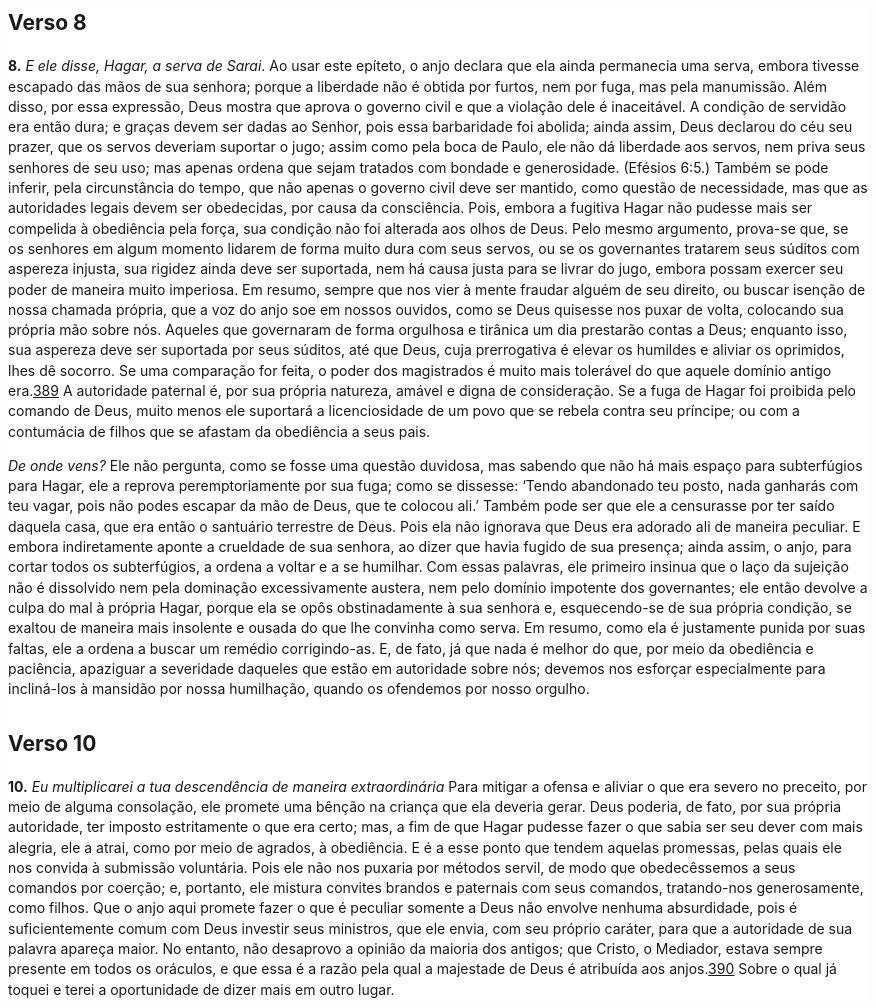 ## Verso 8
 **8.**  _E ele disse, Hagar, a serva de Sarai_. Ao usar este epíteto, o anjo declara que ela ainda permanecia uma serva, embora tivesse escapado das mãos de sua senhora; porque a liberdade não é obtida por furtos, nem por fuga, mas pela manumissão. Além disso, por essa expressão, Deus mostra que aprova o governo civil e que a violação dele é inaceitável. A condição de servidão era então dura; e graças devem ser dadas ao Senhor, pois essa barbaridade foi abolida; ainda assim, Deus declarou do céu seu prazer, que os servos deveriam suportar o jugo; assim como pela boca de Paulo, ele não dá liberdade aos servos, nem priva seus senhores de seu uso; mas apenas ordena que sejam tratados com bondade e generosidade. (Efésios 6:5.) Também se pode inferir, pela circunstância do tempo, que não apenas o governo civil deve ser mantido, como questão de necessidade, mas que as autoridades legais devem ser obedecidas, por causa da consciência. Pois, embora a fugitiva Hagar não pudesse mais ser compelida à obediência pela força, sua condição não foi alterada aos olhos de Deus. Pelo mesmo argumento, prova-se que, se os senhores em algum momento lidarem de forma muito dura com seus servos, ou se os governantes tratarem seus súditos com aspereza injusta, sua rigidez ainda deve ser suportada, nem há causa justa para se livrar do jugo, embora possam exercer seu poder de maneira muito imperiosa. Em resumo, sempre que nos vier à mente fraudar alguém de seu direito, ou buscar isenção de nossa chamada própria, que a voz do anjo soe em nossos ouvidos, como se Deus quisesse nos puxar de volta, colocando sua própria mão sobre nós. Aqueles que governaram de forma orgulhosa e tirânica um dia prestarão contas a Deus; enquanto isso, sua aspereza deve ser suportada por seus súditos, até que Deus, cuja prerrogativa é elevar os humildes e aliviar os oprimidos, lhes dê socorro. Se uma comparação for feita, o poder dos magistrados é muito mais tolerável do que aquele domínio antigo era.[389](#Note-389) A autoridade paternal é, por sua própria natureza, amável e digna de consideração. Se a fuga de Hagar foi proibida pelo comando de Deus, muito menos ele suportará a licenciosidade de um povo que se rebela contra seu príncipe; ou com a contumácia de filhos que se afastam da obediência a seus pais.


 _De onde vens?_ Ele não pergunta, como se fosse uma questão duvidosa, mas sabendo que não há mais espaço para subterfúgios para Hagar, ele a reprova peremptoriamente por sua fuga; como se dissesse: ‘Tendo abandonado teu posto, nada ganharás com teu vagar, pois não podes escapar da mão de Deus, que te colocou ali.’ Também pode ser que ele a censurasse por ter saído daquela casa, que era então o santuário terrestre de Deus. Pois ela não ignorava que Deus era adorado ali de maneira peculiar. E embora indiretamente aponte a crueldade de sua senhora, ao dizer que havia fugido de sua presença; ainda assim, o anjo, para cortar todos os subterfúgios, a ordena a voltar e a se humilhar. Com essas palavras, ele primeiro insinua que o laço da sujeição não é dissolvido nem pela dominação excessivamente austera, nem pelo domínio impotente dos governantes; ele então devolve a culpa do mal à própria Hagar, porque ela se opôs obstinadamente à sua senhora e, esquecendo-se de sua própria condição, se exaltou de maneira mais insolente e ousada do que lhe convinha como serva. Em resumo, como ela é justamente punida por suas faltas, ele a ordena a buscar um remédio corrigindo-as. E, de fato, já que nada é melhor do que, por meio da obediência e paciência, apaziguar a severidade daqueles que estão em autoridade sobre nós; devemos nos esforçar especialmente para incliná-los à mansidão por nossa humilhação, quando os ofendemos por nosso orgulho.

## Verso 10
**10.** _Eu multiplicarei a tua descendência de maneira extraordinária_ Para mitigar a ofensa e aliviar o que era severo no preceito, por meio de alguma consolação, ele promete uma bênção na criança que ela deveria gerar. Deus poderia, de fato, por sua própria autoridade, ter imposto estritamente o que era certo; mas, a fim de que Hagar pudesse fazer o que sabia ser seu dever com mais alegria, ele a atrai, como por meio de agrados, à obediência. E é a esse ponto que tendem aquelas promessas, pelas quais ele nos convida à submissão voluntária. Pois ele não nos puxaria por métodos servil, de modo que obedecêssemos a seus comandos por coerção; e, portanto, ele mistura convites brandos e paternais com seus comandos, tratando-nos generosamente, como filhos. Que o anjo aqui promete fazer o que é peculiar somente a Deus não envolve nenhuma absurdidade, pois é suficientemente comum com Deus investir seus ministros, que ele envia, com seu próprio caráter, para que a autoridade de sua palavra apareça maior. No entanto, não desaprovo a opinião da maioria dos antigos; que Cristo, o Mediador, estava sempre presente em todos os oráculos, e que essa é a razão pela qual a majestade de Deus é atribuída aos anjos.[390](#Note-390) Sobre o qual já toquei e terei a oportunidade de dizer mais em outro lugar.
